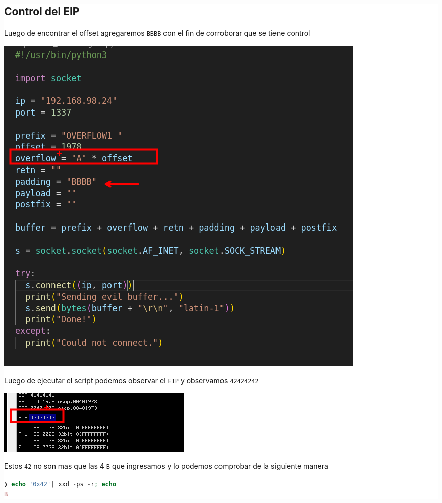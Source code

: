 ## Control del EIP

Luego de encontrar el offset agregaremos `BBBB` con el fin de corroborar que se tiene control 

![20240224212109.png](20240224212109.png)

Luego de ejecutar el script podemos observar el `EIP` y observamos `42424242`

![20240224212151.png](20240224212151.png)

Estos `42` no son mas que las 4 `B` que ingresamos y lo podemos comprobar de la siguiente manera

```php
❯ echo '0x42'| xxd -ps -r; echo
B
```
